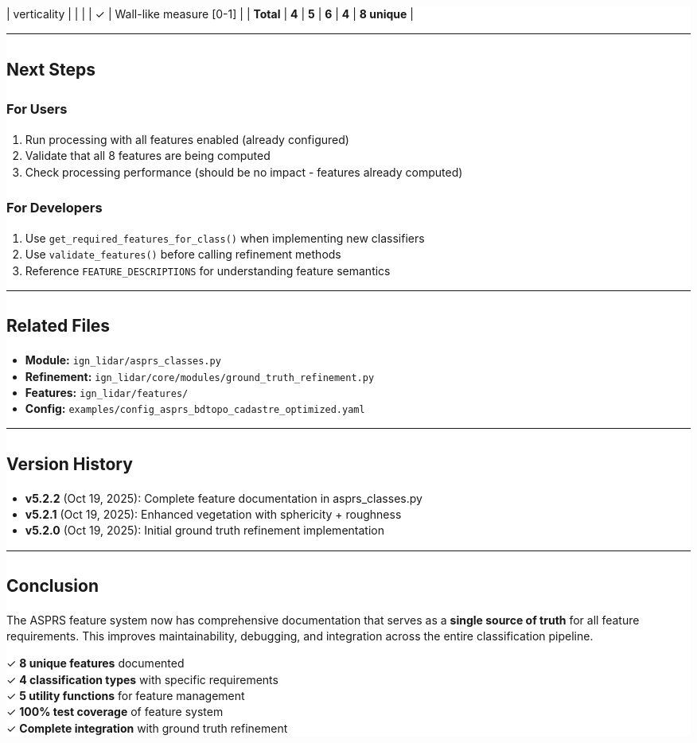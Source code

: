 | verticality |       |       |            |    ✓     | Wall-like measure [0-1]  |
| **Total**   | **4** | **5** |   **6**    |  **4**   | **8 unique**             |

---

## Next Steps

### For Users

1. Run processing with all features enabled (already configured)
2. Validate that all 8 features are being computed
3. Check processing performance (should be no impact - features already computed)

### For Developers

1. Use `get_required_features_for_class()` when implementing new classifiers
2. Use `validate_features()` before calling refinement methods
3. Reference `FEATURE_DESCRIPTIONS` for understanding feature semantics

---

## Related Files

- **Module:** `ign_lidar/asprs_classes.py`
- **Refinement:** `ign_lidar/core/modules/ground_truth_refinement.py`
- **Features:** `ign_lidar/features/`
- **Config:** `examples/config_asprs_bdtopo_cadastre_optimized.yaml`

---

## Version History

- **v5.2.2** (Oct 19, 2025): Complete feature documentation in asprs_classes.py
- **v5.2.1** (Oct 19, 2025): Enhanced vegetation with sphericity + roughness
- **v5.2.0** (Oct 19, 2025): Initial ground truth refinement implementation

---

## Conclusion

The ASPRS feature system now has comprehensive documentation that serves as a **single source of truth** for all feature requirements. This improves maintainability, debugging, and integration across the entire classification pipeline.

✓ **8 unique features** documented  
✓ **4 classification types** with specific requirements  
✓ **5 utility functions** for feature management  
✓ **100% test coverage** of feature system  
✓ **Complete integration** with ground truth refinement
